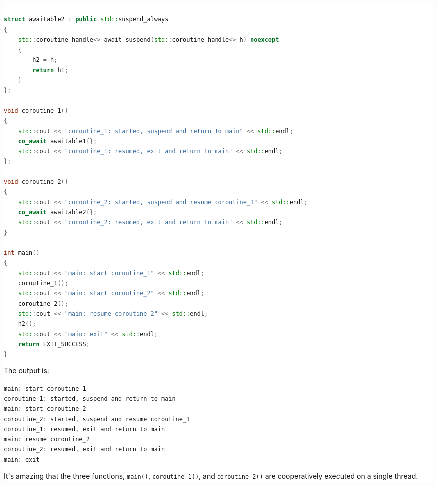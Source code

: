 ```cpp

struct awaitable2 : public std::suspend_always
{
    std::coroutine_handle<> await_suspend(std::coroutine_handle<> h) noexcept
    {
        h2 = h;
        return h1;
    }
};

void coroutine_1()
{
    std::cout << "coroutine_1: started, suspend and return to main" << std::endl;
    co_await awaitable1{};
    std::cout << "coroutine_1: resumed, exit and return to main" << std::endl;
};

void coroutine_2()
{
    std::cout << "coroutine_2: started, suspend and resume coroutine_1" << std::endl;
    co_await awaitable2{};
    std::cout << "coroutine_2: resumed, exit and return to main" << std::endl;
}

int main()
{
    std::cout << "main: start coroutine_1" << std::endl;
    coroutine_1();
    std::cout << "main: start coroutine_2" << std::endl;
    coroutine_2();
    std::cout << "main: resume coroutine_2" << std::endl;
    h2();
    std::cout << "main: exit" << std::endl;
    return EXIT_SUCCESS;
}
```

The output is:
```
main: start coroutine_1
coroutine_1: started, suspend and return to main
main: start coroutine_2
coroutine_2: started, suspend and resume coroutine_1
coroutine_1: resumed, exit and return to main
main: resume coroutine_2
coroutine_2: resumed, exit and return to main
main: exit
```

It's amazing that the three functions, `main()`, `coroutine_1()`, and `coroutine_2()` are cooperatively executed on a single thread.
